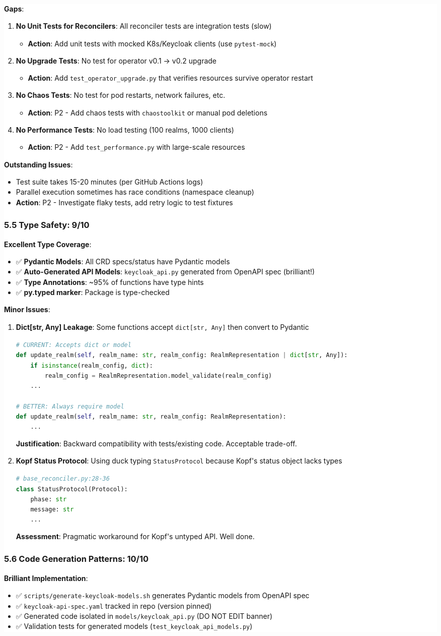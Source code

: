 **Gaps**:
1. **No Unit Tests for Reconcilers**: All reconciler tests are integration tests (slow)
   - **Action**: Add unit tests with mocked K8s/Keycloak clients (use `pytest-mock`)

2. **No Upgrade Tests**: No test for operator v0.1 → v0.2 upgrade
   - **Action**: Add `test_operator_upgrade.py` that verifies resources survive operator restart

3. **No Chaos Tests**: No test for pod restarts, network failures, etc.
   - **Action**: P2 - Add chaos tests with `chaostoolkit` or manual pod deletions

4. **No Performance Tests**: No load testing (100 realms, 1000 clients)
   - **Action**: P2 - Add `test_performance.py` with large-scale resources

**Outstanding Issues**:
- Test suite takes 15-20 minutes (per GitHub Actions logs)
- Parallel execution sometimes has race conditions (namespace cleanup)
- **Action**: P2 - Investigate flaky tests, add retry logic to test fixtures

### 5.5 Type Safety: 9/10

**Excellent Type Coverage**:
- ✅ **Pydantic Models**: All CRD specs/status have Pydantic models
- ✅ **Auto-Generated API Models**: `keycloak_api.py` generated from OpenAPI spec (brilliant!)
- ✅ **Type Annotations**: ~95% of functions have type hints
- ✅ **py.typed marker**: Package is type-checked

**Minor Issues**:
1. **Dict[str, Any] Leakage**: Some functions accept `dict[str, Any]` then convert to Pydantic
   ```python
   # CURRENT: Accepts dict or model
   def update_realm(self, realm_name: str, realm_config: RealmRepresentation | dict[str, Any]):
       if isinstance(realm_config, dict):
           realm_config = RealmRepresentation.model_validate(realm_config)
       ...

   # BETTER: Always require model
   def update_realm(self, realm_name: str, realm_config: RealmRepresentation):
       ...
   ```
   **Justification**: Backward compatibility with tests/existing code. Acceptable trade-off.

2. **Kopf Status Protocol**: Using duck typing `StatusProtocol` because Kopf's status object lacks types
   ```python
   # base_reconciler.py:28-36
   class StatusProtocol(Protocol):
       phase: str
       message: str
       ...
   ```
   **Assessment**: Pragmatic workaround for Kopf's untyped API. Well done.

### 5.6 Code Generation Patterns: 10/10

**Brilliant Implementation**:
- ✅ `scripts/generate-keycloak-models.sh` generates Pydantic models from OpenAPI spec
- ✅ `keycloak-api-spec.yaml` tracked in repo (version pinned)
- ✅ Generated code isolated in `models/keycloak_api.py` (DO NOT EDIT banner)
- ✅ Validation tests for generated models (`test_keycloak_api_models.py`)
